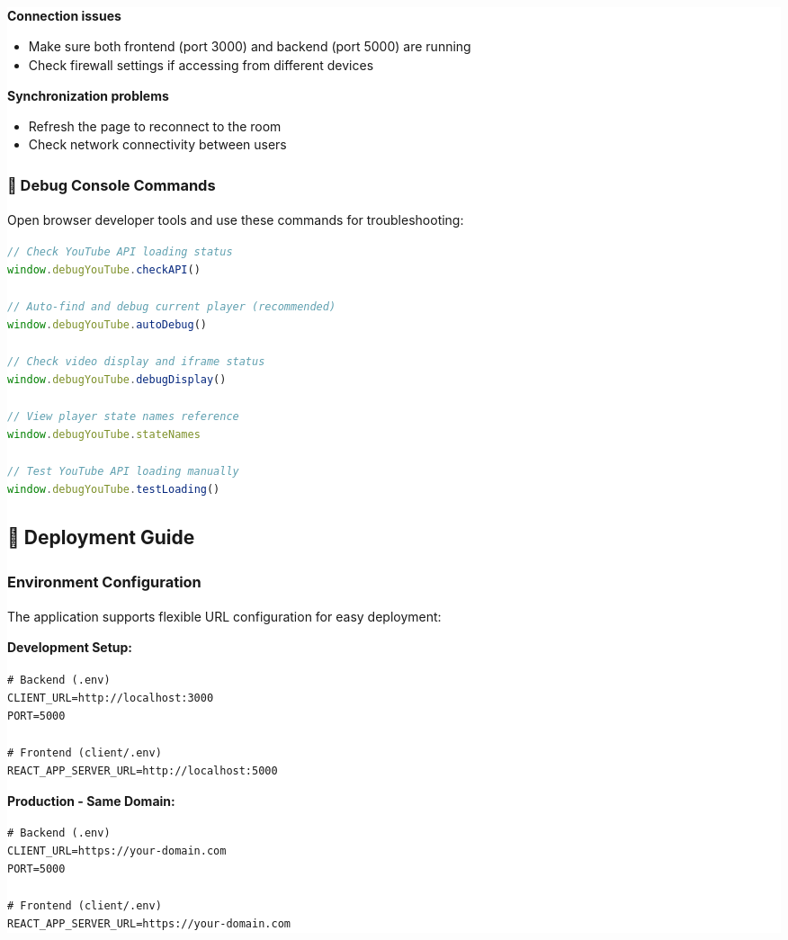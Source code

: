 **Connection issues**
- Make sure both frontend (port 3000) and backend (port 5000) are running
- Check firewall settings if accessing from different devices

**Synchronization problems**
- Refresh the page to reconnect to the room
- Check network connectivity between users

### 🔧 Debug Console Commands

Open browser developer tools and use these commands for troubleshooting:

```javascript
// Check YouTube API loading status
window.debugYouTube.checkAPI()

// Auto-find and debug current player (recommended)
window.debugYouTube.autoDebug()

// Check video display and iframe status
window.debugYouTube.debugDisplay()

// View player state names reference
window.debugYouTube.stateNames

// Test YouTube API loading manually
window.debugYouTube.testLoading()
```

## 🚀 Deployment Guide

### Environment Configuration

The application supports flexible URL configuration for easy deployment:

**Development Setup:**
```env
# Backend (.env)
CLIENT_URL=http://localhost:3000
PORT=5000

# Frontend (client/.env)
REACT_APP_SERVER_URL=http://localhost:5000
```

**Production - Same Domain:**
```env
# Backend (.env)
CLIENT_URL=https://your-domain.com
PORT=5000

# Frontend (client/.env)
REACT_APP_SERVER_URL=https://your-domain.com
```
